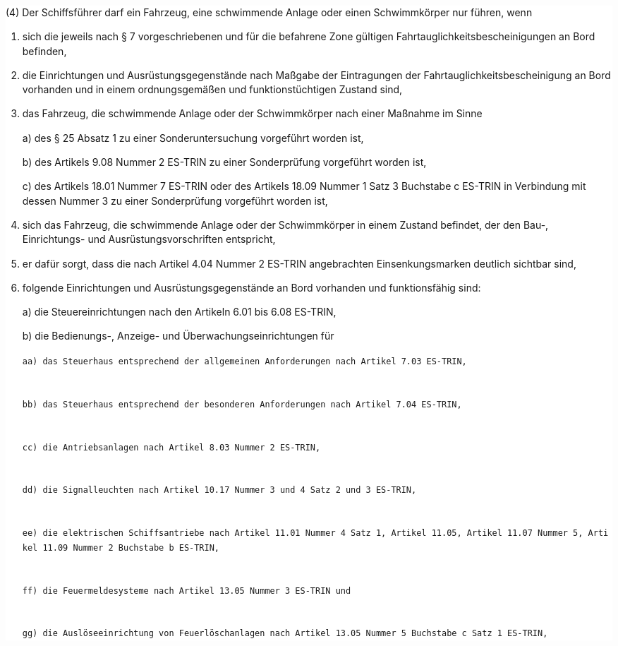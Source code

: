 


(4) Der Schiffsführer darf ein Fahrzeug, eine schwimmende Anlage oder einen Schwimmkörper nur führen, wenn

1.  sich die jeweils nach § 7 vorgeschriebenen und für die befahrene Zone gültigen Fahrtauglichkeitsbescheinigungen an Bord befinden,


2.  die Einrichtungen und Ausrüstungsgegenstände nach Maßgabe der Eintragungen der Fahrtauglichkeitsbescheinigung an Bord vorhanden und in einem ordnungsgemäßen und funktionstüchtigen Zustand sind,


3.  das Fahrzeug, die schwimmende Anlage oder der Schwimmkörper nach einer Maßnahme im Sinne

    a)  des § 25 Absatz 1 zu einer Sonderuntersuchung vorgeführt worden ist,


    b)  des Artikels 9.08 Nummer 2 ES-TRIN zu einer Sonderprüfung vorgeführt worden ist,


    c)  des Artikels 18.01 Nummer 7 ES-TRIN oder des Artikels 18.09 Nummer 1 Satz 3 Buchstabe c ES-TRIN in Verbindung mit dessen Nummer 3 zu einer Sonderprüfung vorgeführt worden ist,





4.  sich das Fahrzeug, die schwimmende Anlage oder der Schwimmkörper in einem Zustand befindet, der den Bau-, Einrichtungs- und Ausrüstungsvorschriften entspricht,


5.  er dafür sorgt, dass die nach Artikel 4.04 Nummer 2 ES-TRIN angebrachten Einsenkungsmarken deutlich sichtbar sind,


6.  folgende Einrichtungen und Ausrüstungsgegenstände an Bord vorhanden und funktionsfähig sind:

    a)  die Steuereinrichtungen nach den Artikeln 6.01 bis 6.08 ES-TRIN,


    b)  die Bedienungs-, Anzeige- und Überwachungseinrichtungen für

        aa) das Steuerhaus entsprechend der allgemeinen Anforderungen nach Artikel 7.03 ES-TRIN,


        bb) das Steuerhaus entsprechend der besonderen Anforderungen nach Artikel 7.04 ES-TRIN,


        cc) die Antriebsanlagen nach Artikel 8.03 Nummer 2 ES-TRIN,


        dd) die Signalleuchten nach Artikel 10.17 Nummer 3 und 4 Satz 2 und 3 ES-TRIN,


        ee) die elektrischen Schiffsantriebe nach Artikel 11.01 Nummer 4 Satz 1, Artikel 11.05, Artikel 11.07 Nummer 5, Artikel 11.09 Nummer 2 Buchstabe b ES-TRIN,


        ff) die Feuermeldesysteme nach Artikel 13.05 Nummer 3 ES-TRIN und


        gg) die Auslöseeinrichtung von Feuerlöschanlagen nach Artikel 13.05 Nummer 5 Buchstabe c Satz 1 ES-TRIN,




